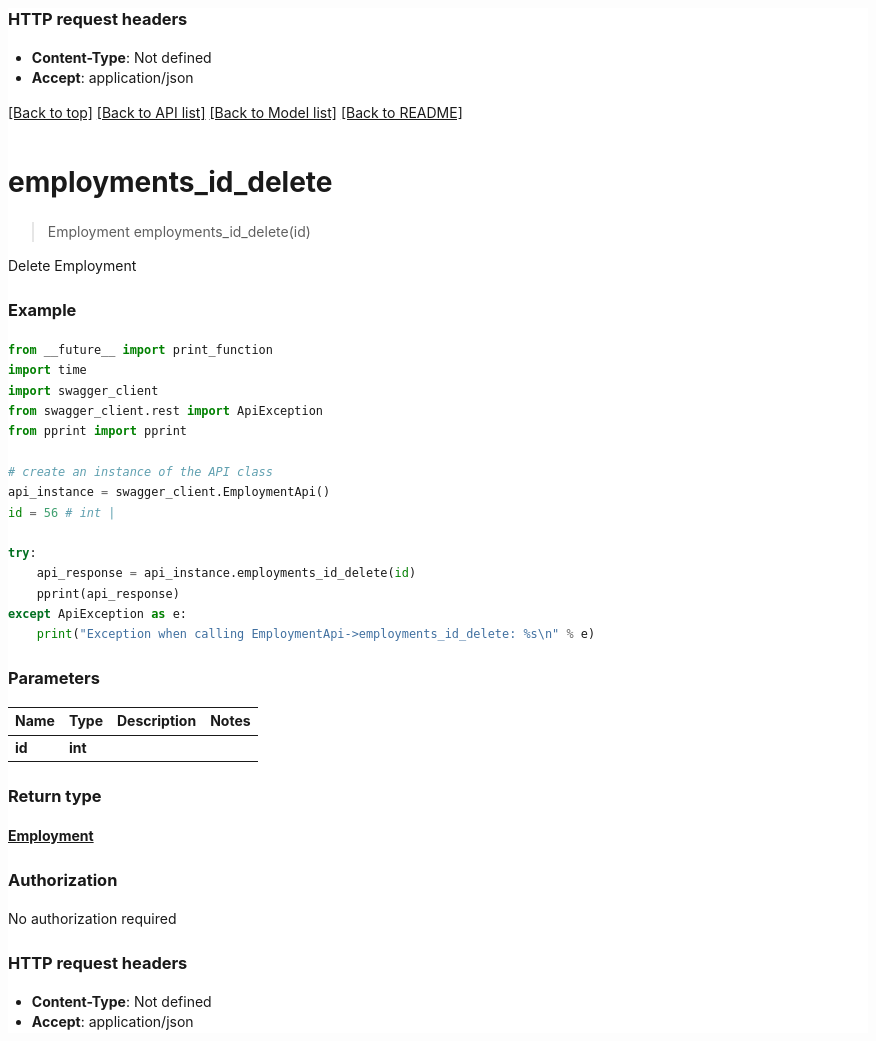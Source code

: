 ### HTTP request headers

 - **Content-Type**: Not defined
 - **Accept**: application/json

[[Back to top]](#) [[Back to API list]](../README.md#documentation-for-api-endpoints) [[Back to Model list]](../README.md#documentation-for-models) [[Back to README]](../README.md)

# **employments_id_delete**
> Employment employments_id_delete(id)



Delete Employment

### Example
```python
from __future__ import print_function
import time
import swagger_client
from swagger_client.rest import ApiException
from pprint import pprint

# create an instance of the API class
api_instance = swagger_client.EmploymentApi()
id = 56 # int | 

try:
    api_response = api_instance.employments_id_delete(id)
    pprint(api_response)
except ApiException as e:
    print("Exception when calling EmploymentApi->employments_id_delete: %s\n" % e)
```

### Parameters

Name | Type | Description  | Notes
------------- | ------------- | ------------- | -------------
 **id** | **int**|  | 

### Return type

[**Employment**](Employment.md)

### Authorization

No authorization required

### HTTP request headers

 - **Content-Type**: Not defined
 - **Accept**: application/json
